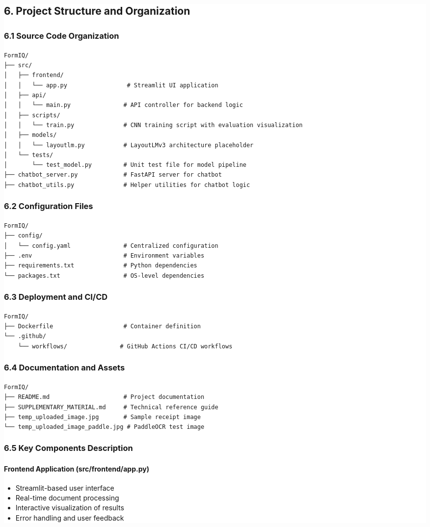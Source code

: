 ## 6. Project Structure and Organization

### 6.1 Source Code Organization
```
FormIQ/
├── src/
│   ├── frontend/
│   │   └── app.py                 # Streamlit UI application
│   ├── api/
│   │   └── main.py               # API controller for backend logic
│   ├── scripts/
│   │   └── train.py              # CNN training script with evaluation visualization
│   ├── models/
│   │   └── layoutlm.py           # LayoutLMv3 architecture placeholder
│   └── tests/
│       └── test_model.py         # Unit test file for model pipeline
├── chatbot_server.py             # FastAPI server for chatbot
├── chatbot_utils.py              # Helper utilities for chatbot logic
```

### 6.2 Configuration Files
```
FormIQ/
├── config/
│   └── config.yaml               # Centralized configuration
├── .env                          # Environment variables
├── requirements.txt              # Python dependencies
└── packages.txt                  # OS-level dependencies
```

### 6.3 Deployment and CI/CD
```
FormIQ/
├── Dockerfile                    # Container definition
└── .github/
    └── workflows/               # GitHub Actions CI/CD workflows
```

### 6.4 Documentation and Assets
```
FormIQ/
├── README.md                     # Project documentation
├── SUPPLEMENTARY_MATERIAL.md     # Technical reference guide
├── temp_uploaded_image.jpg       # Sample receipt image
└── temp_uploaded_image_paddle.jpg # PaddleOCR test image
```

### 6.5 Key Components Description

#### Frontend Application (src/frontend/app.py)
- Streamlit-based user interface
- Real-time document processing
- Interactive visualization of results
- Error handling and user feedback
